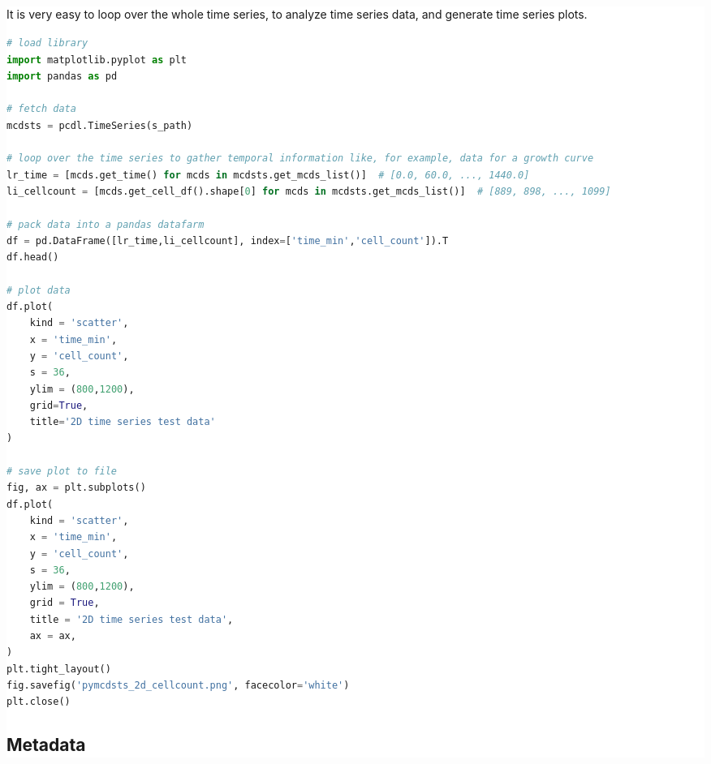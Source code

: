 It is very easy to loop over the whole time series, to analyze time series data, and generate time series plots.

```python
# load library
import matplotlib.pyplot as plt
import pandas as pd

# fetch data
mcdsts = pcdl.TimeSeries(s_path)

# loop over the time series to gather temporal information like, for example, data for a growth curve
lr_time = [mcds.get_time() for mcds in mcdsts.get_mcds_list()]  # [0.0, 60.0, ..., 1440.0]
li_cellcount = [mcds.get_cell_df().shape[0] for mcds in mcdsts.get_mcds_list()]  # [889, 898, ..., 1099]

# pack data into a pandas datafarm
df = pd.DataFrame([lr_time,li_cellcount], index=['time_min','cell_count']).T
df.head()

# plot data
df.plot(
    kind = 'scatter',
    x = 'time_min',
    y = 'cell_count',
    s = 36,
    ylim = (800,1200),
    grid=True,
    title='2D time series test data'
)

# save plot to file
fig, ax = plt.subplots()
df.plot(
    kind = 'scatter',
    x = 'time_min',
    y = 'cell_count',
    s = 36,
    ylim = (800,1200),
    grid = True,
    title = '2D time series test data',
    ax = ax,
)
plt.tight_layout()
fig.savefig('pymcdsts_2d_cellcount.png', facecolor='white')
plt.close()
```


## Metadata

